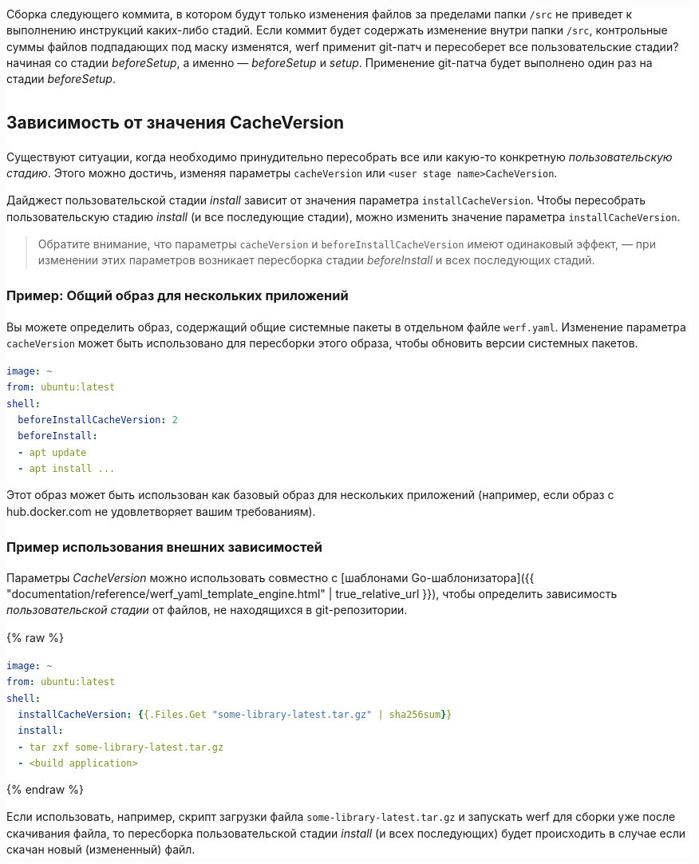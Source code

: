 Сборка следующего коммита, в котором будут только изменения файлов за пределами папки `/src` не приведет к выполнению инструкций каких-либо стадий. Если коммит будет содержать изменение внутри папки `/src`, контрольные суммы файлов подпадающих под маску изменятся, werf применит git-патч и пересоберет все пользовательские стадии? начиная со стадии _beforeSetup_, а именно — _beforeSetup_ и _setup_. Применение git-патча будет выполнено один раз на стадии _beforeSetup_.

## Зависимость от значения CacheVersion

Существуют ситуации, когда необходимо принудительно пересобрать все или какую-то конкретную _пользовательскую стадию_. Этого можно достичь, изменяя параметры `cacheVersion` или `<user stage name>CacheVersion`.

Дайджест пользовательской стадии _install_ зависит от значения параметра `installCacheVersion`. Чтобы пересобрать пользовательскую стадию _install_ (и все последующие стадии), можно изменить значение параметра `installCacheVersion`.

> Обратите внимание, что параметры `cacheVersion` и `beforeInstallCacheVersion` имеют одинаковый эффект, — при изменении этих параметров возникает пересборка стадии  _beforeInstall_ и всех последующих стадий.

### Пример: Общий образ для нескольких приложений

Вы можете определить образ, содержащий общие системные пакеты в отдельном файле `werf.yaml`. Изменение параметра `cacheVersion` может быть использовано для пересборки этого образа, чтобы обновить версии системных пакетов.

```yaml
image: ~
from: ubuntu:latest
shell:
  beforeInstallCacheVersion: 2
  beforeInstall:
  - apt update
  - apt install ...
```

Этот образ может быть использован как базовый образ для нескольких приложений (например, если образ с hub.docker.com не удовлетворяет вашим требованиям).

### Пример использования внешних зависимостей

Параметры _CacheVersion_ можно использовать совместно с [шаблонами Go-шаблонизатора]({{ "documentation/reference/werf_yaml_template_engine.html" | true_relative_url }}), чтобы определить зависимость _пользовательской стадии_ от файлов, не находящихся в git-репозитории.

{% raw %}
```yaml
image: ~
from: ubuntu:latest
shell:
  installCacheVersion: {{.Files.Get "some-library-latest.tar.gz" | sha256sum}}
  install:
  - tar zxf some-library-latest.tar.gz
  - <build application>
```
{% endraw %}

Если использовать, например, скрипт загрузки файла `some-library-latest.tar.gz` и запускать werf для сборки уже после скачивания файла, то пересборка пользовательской стадии _install_ (и всех последующих) будет происходить в случае если скачан новый (измененный) файл.
